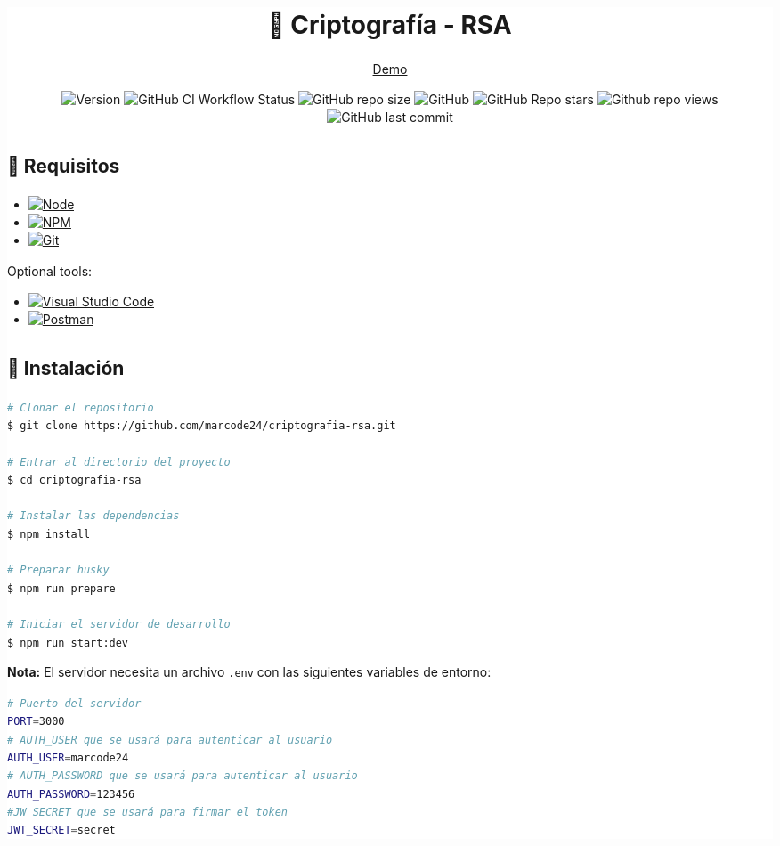 <div align="center">
  <h1>🔐 Criptografía - RSA</h1>

  [Demo](https://criptografia-rsa.onrender.com)

  ![Version](https://img.shields.io/github/package-json/v/marcode24/criptografia-rsa?style=popout&logo=npm)
  ![GitHub CI Workflow Status](https://img.shields.io/github/actions/workflow/status/marcode24/criptografia-rsa/linter.yml?branch=main&style=popout&logo=testcafe&label=linter)
  ![GitHub repo size](https://img.shields.io/github/repo-size/marcode24/criptografia-rsa?style=popout&logo=github&label=repo%20size)
  ![GitHub](https://img.shields.io/github/license/marcode24/criptografia-rsa?style=popout&logo=github&label=license)
  ![GitHub Repo stars](https://img.shields.io/github/stars/marcode24/criptografia-rsa?style=popout&logo=apachespark&color=yellow&logoColor=yellow)
  ![Github repo views](https://img.shields.io/github/search/marcode24/criptografia-rsa/criptografia-rsa?style=popout&logo=github&label=repo%20views)
  ![GitHub last commit](https://img.shields.io/github/last-commit/marcode24/criptografia-rsa?style=popout&logo=git&label=last%20commit)
</div>

## 📝 Requisitos

- [![Node](https://img.shields.io/badge/Node-gray?style=popout&logo=node.js)](https://nodejs.org/en/)
- [![NPM](https://img.shields.io/badge/NPM-blue?style=popout&logo=npm)](https://www.npmjs.com/)
- [![Git](https://img.shields.io/badge/Git-gray?style=popout&logo=git)](https://git-scm.com/)

Optional tools:

- [![Visual Studio Code](https://img.shields.io/badge/Visual%20Studio%20Code-blue?style=popout&logo=visual-studio-code)](https://code.visualstudio.com/)
- [![Postman](https://img.shields.io/badge/Postman-orange?style=popout&logo=postman&color=black)](https://www.postman.com/)

## 🚀 Instalación

```bash
# Clonar el repositorio
$ git clone https://github.com/marcode24/criptografia-rsa.git

# Entrar al directorio del proyecto
$ cd criptografia-rsa

# Instalar las dependencias
$ npm install

# Preparar husky
$ npm run prepare

# Iniciar el servidor de desarrollo
$ npm run start:dev
```

**Nota:** El servidor necesita un archivo `.env` con las siguientes variables de entorno:

```bash
# Puerto del servidor
PORT=3000
# AUTH_USER que se usará para autenticar al usuario
AUTH_USER=marcode24
# AUTH_PASSWORD que se usará para autenticar al usuario
AUTH_PASSWORD=123456
#JW_SECRET que se usará para firmar el token
JWT_SECRET=secret
```
